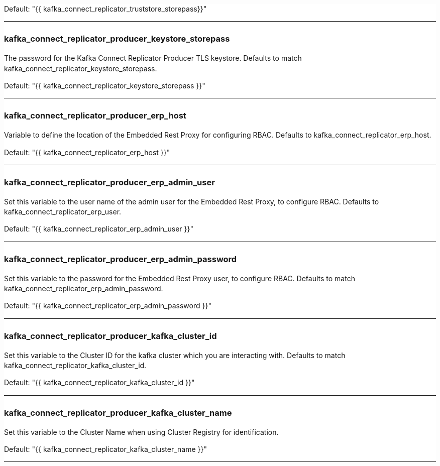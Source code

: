 Default:  "{{ kafka_connect_replicator_truststore_storepass}}"

***

### kafka_connect_replicator_producer_keystore_storepass

The password for the Kafka Connect Replicator Producer TLS keystore.  Defaults to match kafka_connect_replicator_keystore_storepass.

Default:  "{{ kafka_connect_replicator_keystore_storepass }}"

***

### kafka_connect_replicator_producer_erp_host

Variable to define the location of the Embedded Rest Proxy for configuring RBAC. Defaults to kafka_connect_replicator_erp_host.

Default:  "{{ kafka_connect_replicator_erp_host }}"

***

### kafka_connect_replicator_producer_erp_admin_user

Set this variable to the user name of the admin user for the Embedded Rest Proxy, to configure RBAC.  Defaults to kafka_connect_replicator_erp_user.

Default:  "{{ kafka_connect_replicator_erp_admin_user }}"

***

### kafka_connect_replicator_producer_erp_admin_password

Set this variable to the password for the Embedded Rest Proxy user, to configure RBAC.  Defaults to match kafka_connect_replicator_erp_admin_password.

Default:  "{{ kafka_connect_replicator_erp_admin_password }}"

***

### kafka_connect_replicator_producer_kafka_cluster_id

Set this variable to the Cluster ID for the kafka cluster which you are interacting with. Defaults to match kafka_connect_replicator_kafka_cluster_id.

Default:  "{{ kafka_connect_replicator_kafka_cluster_id }}"

***

### kafka_connect_replicator_producer_kafka_cluster_name

Set this variable to the Cluster Name when using Cluster Registry for identification.

Default:  "{{ kafka_connect_replicator_kafka_cluster_name }}"

***

